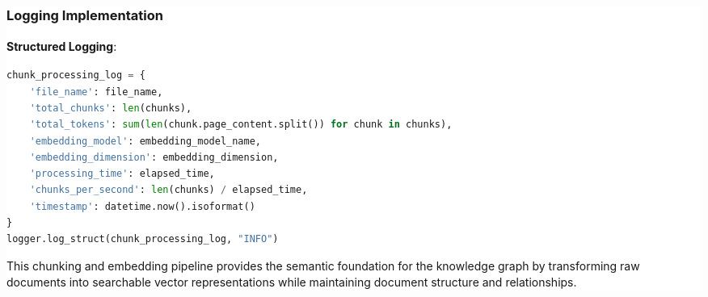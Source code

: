 ### Logging Implementation

**Structured Logging**:
```python
chunk_processing_log = {
    'file_name': file_name,
    'total_chunks': len(chunks),
    'total_tokens': sum(len(chunk.page_content.split()) for chunk in chunks),
    'embedding_model': embedding_model_name,
    'embedding_dimension': embedding_dimension,
    'processing_time': elapsed_time,
    'chunks_per_second': len(chunks) / elapsed_time,
    'timestamp': datetime.now().isoformat()
}
logger.log_struct(chunk_processing_log, "INFO")
```

This chunking and embedding pipeline provides the semantic foundation for the knowledge graph by transforming raw documents into searchable vector representations while maintaining document structure and relationships.